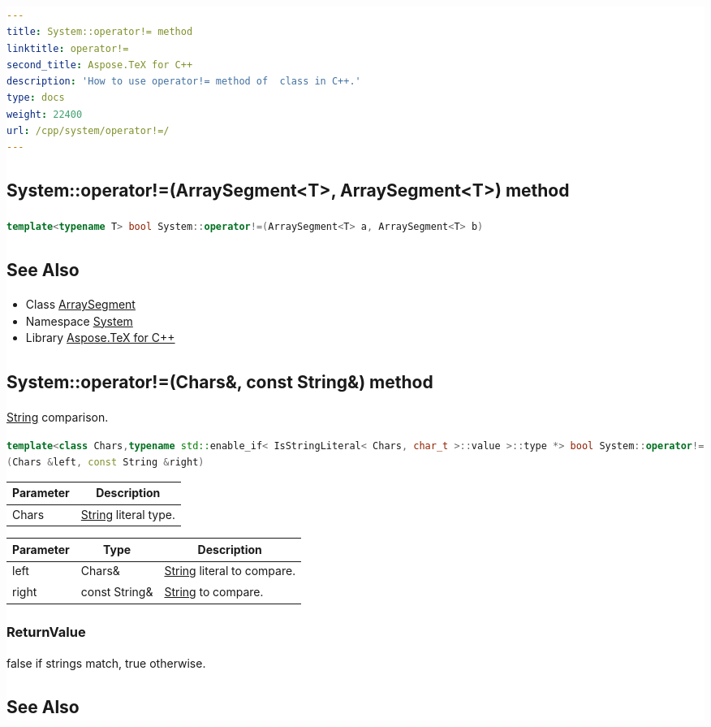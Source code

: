 ```yaml
---
title: System::operator!= method
linktitle: operator!=
second_title: Aspose.TeX for C++
description: 'How to use operator!= method of  class in C++.'
type: docs
weight: 22400
url: /cpp/system/operator!=/
---
```

## System::operator!=(ArraySegment\<T\>, ArraySegment\<T\>) method




```cpp
template<typename T> bool System::operator!=(ArraySegment<T> a, ArraySegment<T> b)
```

## See Also

* Class [ArraySegment](../arraysegment/)
* Namespace [System](../)
* Library [Aspose.TeX for C++](../../)
## System::operator!=(Chars\&, const String\&) method


[String](../string/) comparison.

```cpp
template<class Chars,typename std::enable_if< IsStringLiteral< Chars, char_t >::value >::type *> bool System::operator!=(Chars &left, const String &right)
```


| Parameter | Description |
| --- | --- |
| Chars | [String](../string/) literal type. |

| Parameter | Type | Description |
| --- | --- | --- |
| left | Chars\& | [String](../string/) literal to compare. |
| right | const String\& | [String](../string/) to compare. |

### ReturnValue

false if strings match, true otherwise.

## See Also
